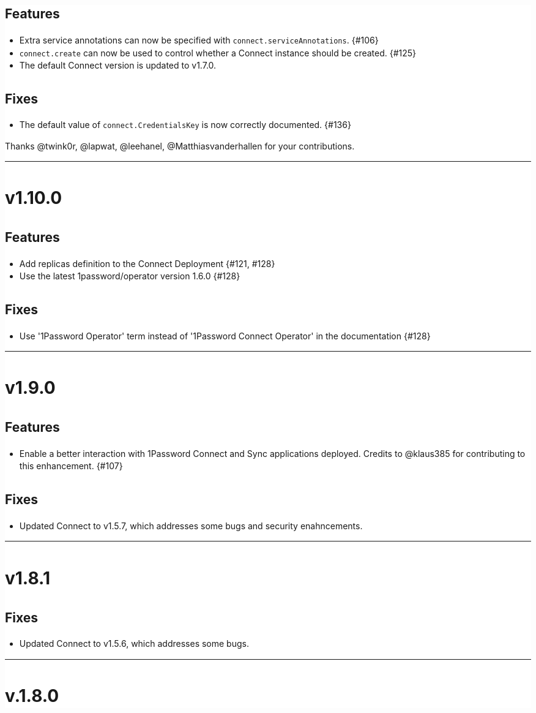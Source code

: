 ## Features
* Extra service annotations can now be specified with `connect.serviceAnnotations`. {#106}
* `connect.create` can now be used to control whether a Connect instance should be created. {#125}
* The default Connect version is updated to v1.7.0.

## Fixes
* The default value of `connect.CredentialsKey` is now correctly documented. {#136}

Thanks @twink0r, @lapwat, @leehanel, @Matthiasvanderhallen for your contributions.

---

[//]: # (START/v1.10.0)
# v1.10.0

## Features
* Add replicas definition to the Connect Deployment {#121, #128}
* Use the latest 1password/operator version 1.6.0 {#128}

## Fixes
* Use '1Password Operator' term instead of '1Password Connect Operator' in the documentation {#128}

---

[//]: # (START/v1.9.0)
# v1.9.0

## Features
* Enable a better interaction with 1Password Connect and Sync applications deployed. Credits to @klaus385 for contributing to this enhancement. {#107}

## Fixes
* Updated Connect to v1.5.7, which addresses some bugs and security enahncements.

---

[//]: # (START/v1.8.1)
# v1.8.1

## Fixes
* Updated Connect to v1.5.6, which addresses some bugs.

---

[//]: # (START/v1.8.0)
# v.1.8.0


[//]: # (START/LATEST)
[//]: # (START/v2.0.3)
[//]: # (START/v2.0.2)
[//]: # (START/v2.0.1)
[//]: # (START/v2.0.0)
[//]: # (START/v1.17.1)
[//]: # (START/v1.17.0)
[//]: # (START/v1.16.0)
[//]: # (START/v1.15.1)
[//]: # (START/v1.15.0)
[//]: # (START/v1.14.0)
[//]: # (START/v1.13.0)
[//]: # (START/v1.12.1)
[//]: # (START/v1.12.0)
[//]: # (START/v1.11.0)
[//]: # (START/v1.7.1)
[//]: # (START/v1.7.0)
[//]: # (START/v1.6.0)
[//]: # (START/v1.5.0)
[//]: # (START/v1.4.0)
[//]: # (START/v1.3.0)
[//]: # (START/v1.2.0)
[//]: # (START/v1.1.0)
[//]: # (START/v1.0.1)
[//]: # (START/v1.0.0)